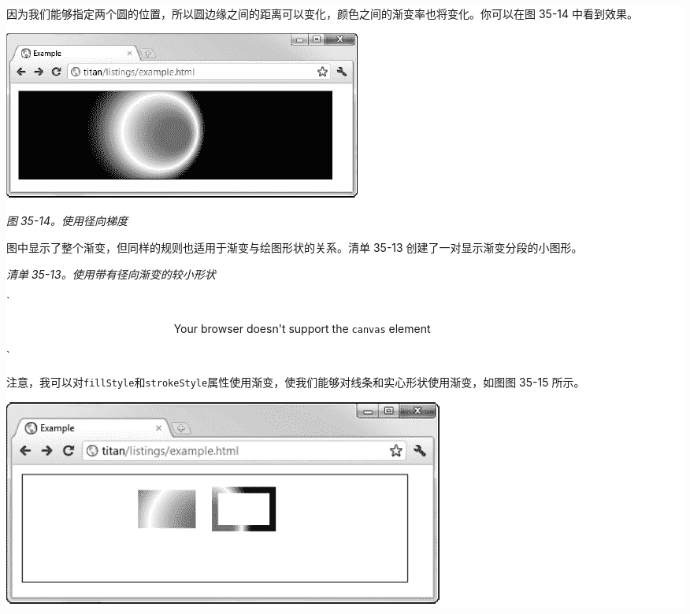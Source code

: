 因为我们能够指定两个圆的位置，所以圆边缘之间的距离可以变化，颜色之间的渐变率也将变化。你可以在图 35-14 中看到效果。

![Image](img/3514.jpg)

*图 35-14。使用径向梯度*

图中显示了整个渐变，但同样的规则也适用于渐变与绘图形状的关系。清单 35-13 创建了一对显示渐变分段的小图形。

*清单 35-13。使用带有径向渐变的较小形状*

`<!DOCTYPE HTML>
<html>
    <head>
        <title>Example</title>
        <style>
            canvas {border: thin solid black; margin: 4px}
        </style>
    </head>
    <body>
        <canvas id="canvas" width="500" height="140">
            Your browser doesn't support the <code>canvas</code> element
        </canvas>
        <script>
            var ctx = document.getElementById("canvas").getContext("2d");` `            var grad = ctx.createRadialGradient(250, 70, 20, 200, 60, 100);
            grad.addColorStop(0, "red");
            grad.addColorStop(0.5, "white");
            grad.addColorStop(1, "black");

            **ctx.fillStyle = grad;**
            **ctx.fillRect(150, 20, 75, 50);**

            **ctx.lineWidth = 8;**
            **ctx.strokeStyle = grad;**
            **ctx.strokeRect(250, 20, 75, 50);**
        </script>
    </body>
</html>`

注意，我可以对`fillStyle`和`strokeStyle`属性使用渐变，使我们能够对线条和实心形状使用渐变，如图图 35-15 所示。

![Image](img/3515.jpg)
